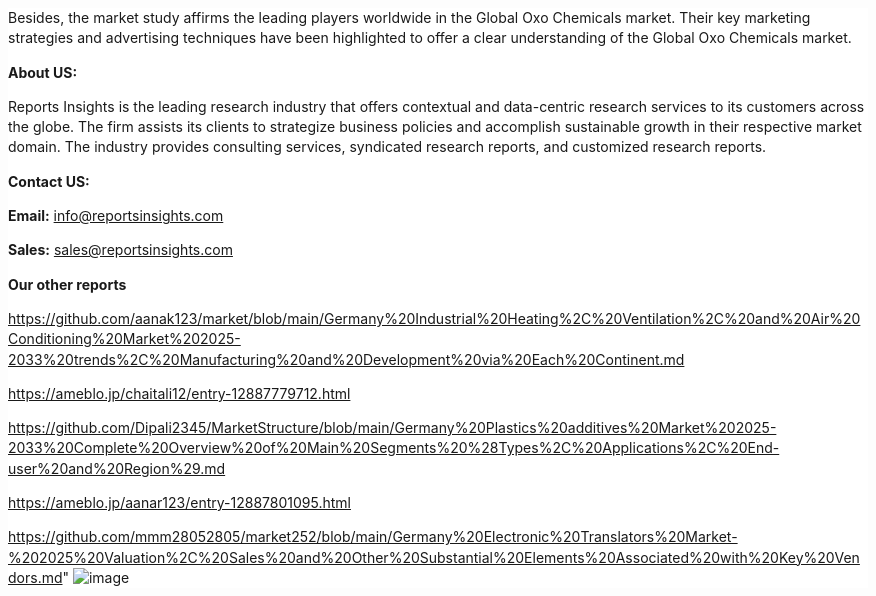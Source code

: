 Besides, the market study affirms the leading players worldwide in the Global Oxo Chemicals market. Their key marketing strategies and advertising techniques have been highlighted to offer a clear understanding of the Global Oxo Chemicals market.

<strong><strong>About US</strong>:</strong>

Reports Insights is the leading research industry that offers contextual and data-centric research services to its customers across the globe. The firm assists its clients to strategize business policies and accomplish sustainable growth in their respective market domain. The industry provides consulting services, syndicated research reports, and customized research reports.

<strong>Contact US:</strong>

<p class=><b>Email:</b> <a href=mailto:info@reportsinsights.com>info@reportsinsights.com</a></p>
<p class=><b>Sales:</b> <a href=mailto:sales@reportsinsights.com>sales@reportsinsights.com</a></p>

<strong>Our other reports</strong>

<a href=https://github.com/aanak123/market/blob/main/Germany%20Industrial%20Heating%2C%20Ventilation%2C%20and%20Air%20Conditioning%20Market%202025-2033%20trends%2C%20Manufacturing%20and%20Development%20via%20Each%20Continent.md>https://github.com/aanak123/market/blob/main/Germany%20Industrial%20Heating%2C%20Ventilation%2C%20and%20Air%20Conditioning%20Market%202025-2033%20trends%2C%20Manufacturing%20and%20Development%20via%20Each%20Continent.md</a>

<a href=https://ameblo.jp/chaitali12/entry-12887779712.html>https://ameblo.jp/chaitali12/entry-12887779712.html</a>

<a href=https://github.com/Dipali2345/MarketStructure/blob/main/Germany%20Plastics%20additives%20Market%202025-2033%20Complete%20Overview%20of%20Main%20Segments%20%28Types%2C%20Applications%2C%20End-user%20and%20Region%29.md>https://github.com/Dipali2345/MarketStructure/blob/main/Germany%20Plastics%20additives%20Market%202025-2033%20Complete%20Overview%20of%20Main%20Segments%20%28Types%2C%20Applications%2C%20End-user%20and%20Region%29.md</a>

<a href=https://ameblo.jp/aanar123/entry-12887801095.html>https://ameblo.jp/aanar123/entry-12887801095.html</a>

<a href=https://github.com/mmm28052805/market252/blob/main/Germany%20Electronic%20Translators%20Market-%202025%20Valuation%2C%20Sales%20and%20Other%20Substantial%20Elements%20Associated%20with%20Key%20Vendors.md>https://github.com/mmm28052805/market252/blob/main/Germany%20Electronic%20Translators%20Market-%202025%20Valuation%2C%20Sales%20and%20Other%20Substantial%20Elements%20Associated%20with%20Key%20Vendors.md</a>"
![image](https://github.com/user-attachments/assets/24b5ebe4-df56-46f4-b79d-d1802707c263)
